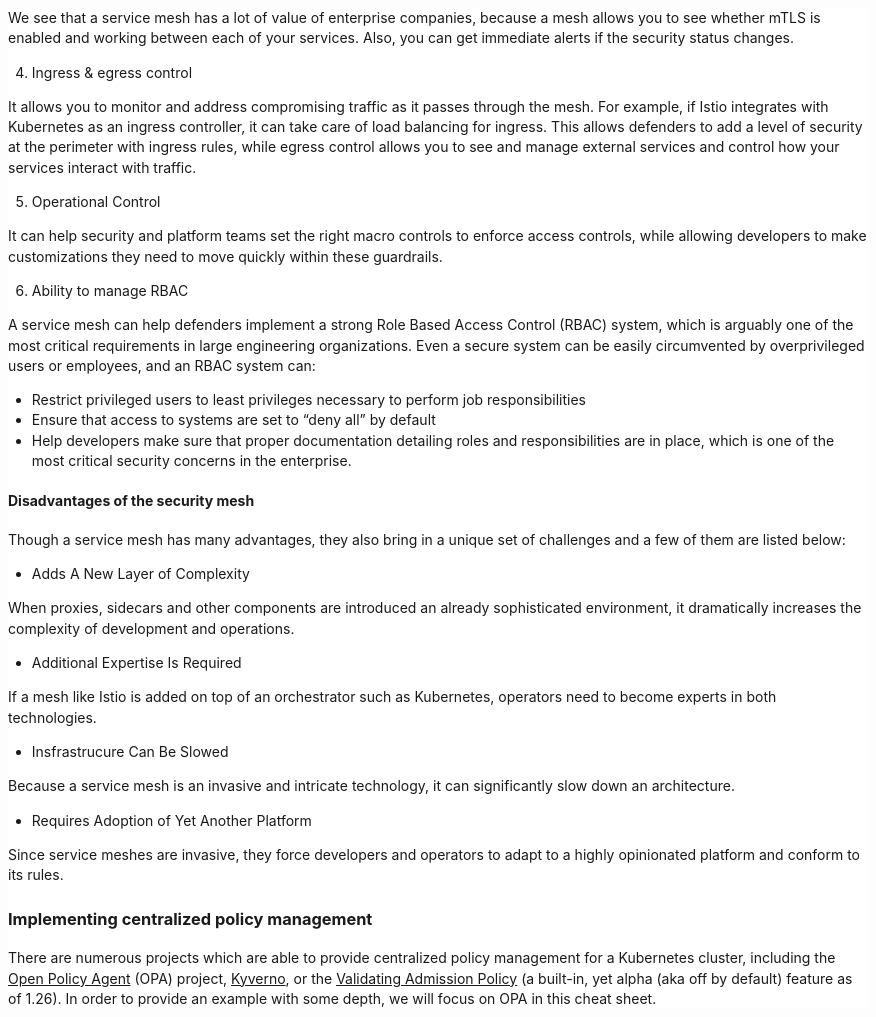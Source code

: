 We see that a service mesh has a lot of value of enterprise companies, because a mesh allows you to see whether mTLS is enabled and working between each of your services. Also, you can get immediate alerts if the security status changes.

4. Ingress & egress control

It allows you to monitor and address compromising traffic as it passes through the mesh. For example, if Istio integrates with Kubernetes as an ingress controller, it can take care of load balancing for ingress. This allows defenders to add a level of security at the perimeter with ingress rules, while egress control allows you to see and manage external services and control how your services interact with traffic.

5. Operational Control

It can help security and platform teams set the right macro controls to enforce access controls, while allowing developers to make customizations they need to move quickly within these guardrails.

6. Ability to manage RBAC

A service mesh can help defenders implement a strong Role Based Access Control (RBAC) system, which is arguably one of the most critical requirements in large engineering organizations. Even a secure system can be easily circumvented by overprivileged users or employees, and an RBAC system can:

- Restrict privileged users to least privileges necessary to perform job responsibilities
- Ensure that access to systems are set to “deny all” by default
- Help developers make sure that proper documentation detailing roles and responsibilities are in place, which is one of the most critical security concerns in the enterprise.

#### Disadvantages of the security mesh

Though a service mesh has many advantages, they also bring in a unique set of challenges and a few of them are listed below:

- Adds A New Layer of Complexity

When proxies, sidecars and other components are introduced an already sophisticated environment, it dramatically increases the complexity of development and operations.

- Additional Expertise Is Required

If a mesh like Istio is added on top of an orchestrator such as Kubernetes, operators need to become experts in both technologies.

- Insfrastrucure Can Be Slowed

Because a service mesh is an invasive and intricate technology, it can significantly slow down an architecture.

- Requires Adoption of Yet Another Platform

Since service meshes are invasive, they force developers and operators to adapt to a highly opinionated platform and conform to its rules.

### Implementing centralized policy management

There are numerous projects which are able to provide centralized policy management for a Kubernetes cluster, including the [Open Policy Agent](https://www.openpolicyagent.org/) (OPA) project, [Kyverno](https://kyverno.io/), or the [Validating Admission Policy](https://kubernetes.io/docs/reference/access-authn-authz/validating-admission-policy/) (a built-in, yet alpha (aka off by default) feature as of 1.26). In order to provide an example with some depth, we will focus on OPA in this cheat sheet.

